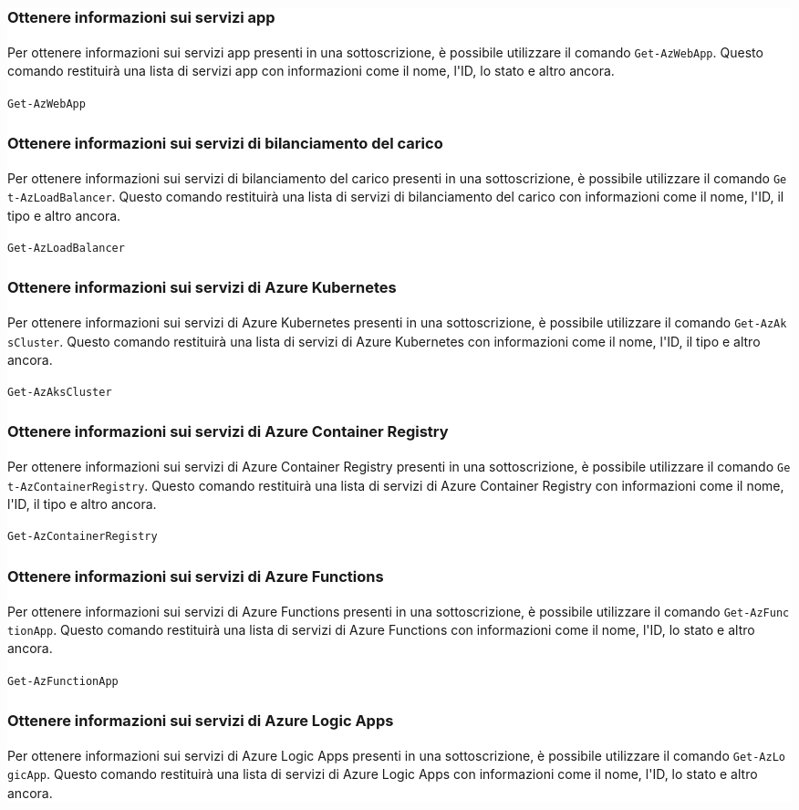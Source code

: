 ### Ottenere informazioni sui servizi app

Per ottenere informazioni sui servizi app presenti in una sottoscrizione, è possibile utilizzare il comando `Get-AzWebApp`. Questo comando restituirà una lista di servizi app con informazioni come il nome, l'ID, lo stato e altro ancora.

```powershell
Get-AzWebApp
```

### Ottenere informazioni sui servizi di bilanciamento del carico

Per ottenere informazioni sui servizi di bilanciamento del carico presenti in una sottoscrizione, è possibile utilizzare il comando `Get-AzLoadBalancer`. Questo comando restituirà una lista di servizi di bilanciamento del carico con informazioni come il nome, l'ID, il tipo e altro ancora.

```powershell
Get-AzLoadBalancer
```

### Ottenere informazioni sui servizi di Azure Kubernetes

Per ottenere informazioni sui servizi di Azure Kubernetes presenti in una sottoscrizione, è possibile utilizzare il comando `Get-AzAksCluster`. Questo comando restituirà una lista di servizi di Azure Kubernetes con informazioni come il nome, l'ID, il tipo e altro ancora.

```powershell
Get-AzAksCluster
```

### Ottenere informazioni sui servizi di Azure Container Registry

Per ottenere informazioni sui servizi di Azure Container Registry presenti in una sottoscrizione, è possibile utilizzare il comando `Get-AzContainerRegistry`. Questo comando restituirà una lista di servizi di Azure Container Registry con informazioni come il nome, l'ID, il tipo e altro ancora.

```powershell
Get-AzContainerRegistry
```

### Ottenere informazioni sui servizi di Azure Functions

Per ottenere informazioni sui servizi di Azure Functions presenti in una sottoscrizione, è possibile utilizzare il comando `Get-AzFunctionApp`. Questo comando restituirà una lista di servizi di Azure Functions con informazioni come il nome, l'ID, lo stato e altro ancora.

```powershell
Get-AzFunctionApp
```

### Ottenere informazioni sui servizi di Azure Logic Apps

Per ottenere informazioni sui servizi di Azure Logic Apps presenti in una sottoscrizione, è possibile utilizzare il comando `Get-AzLogicApp`. Questo comando restituirà una lista di servizi di Azure Logic Apps con informazioni come il nome, l'ID, lo stato e altro ancora.
